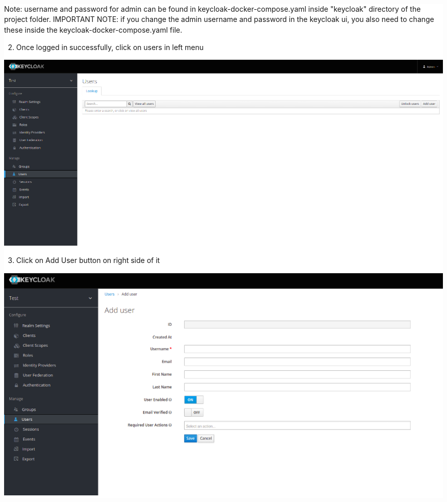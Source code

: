 Note: username and password for admin can be found in keycloak-docker-compose.yaml inside "keycloak" directory of the project folder. IMPORTANT NOTE: if you change the admin username and password in the keycloak ui, you also need to change these inside the keycloak-docker-compose.yaml file. 

2. Once logged in successfully, click on users in left menu

![](Images/keycloakuser3.png)

3. Click on Add User button on right side of it

![](Images/keycloakuser4.png)

